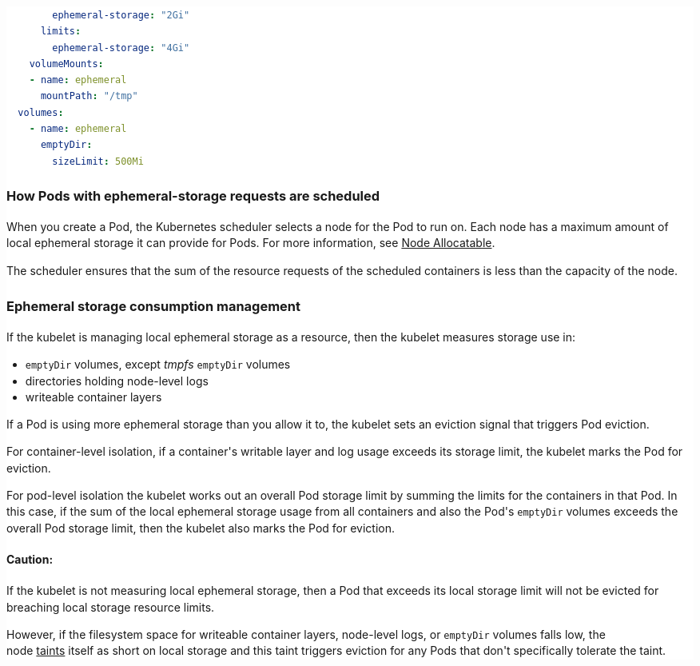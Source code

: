```yaml
        ephemeral-storage: "2Gi"
      limits:
        ephemeral-storage: "4Gi"
    volumeMounts:
    - name: ephemeral
      mountPath: "/tmp"
  volumes:
    - name: ephemeral
      emptyDir:
        sizeLimit: 500Mi
```

### How Pods with ephemeral-storage requests are scheduled[](https://kubernetes.io/docs/concepts/configuration/manage-resources-containers/#how-pods-with-ephemeral-storage-requests-are-scheduled)

When you create a Pod, the Kubernetes scheduler selects a node for the Pod to run on. Each node has a maximum amount of local ephemeral storage it can provide for Pods. For more information, see [Node Allocatable](https://kubernetes.io/docs/tasks/administer-cluster/reserve-compute-resources/#node-allocatable).

The scheduler ensures that the sum of the resource requests of the scheduled containers is less than the capacity of the node.

### Ephemeral storage consumption management[](https://kubernetes.io/docs/concepts/configuration/manage-resources-containers/#resource-emphemeralstorage-consumption)

If the kubelet is managing local ephemeral storage as a resource, then the kubelet measures storage use in:

- `emptyDir` volumes, except _tmpfs_ `emptyDir` volumes
- directories holding node-level logs
- writeable container layers

If a Pod is using more ephemeral storage than you allow it to, the kubelet sets an eviction signal that triggers Pod eviction.

For container-level isolation, if a container's writable layer and log usage exceeds its storage limit, the kubelet marks the Pod for eviction.

For pod-level isolation the kubelet works out an overall Pod storage limit by summing the limits for the containers in that Pod. In this case, if the sum of the local ephemeral storage usage from all containers and also the Pod's `emptyDir` volumes exceeds the overall Pod storage limit, then the kubelet also marks the Pod for eviction.

#### Caution:

If the kubelet is not measuring local ephemeral storage, then a Pod that exceeds its local storage limit will not be evicted for breaching local storage resource limits.

However, if the filesystem space for writeable container layers, node-level logs, or `emptyDir` volumes falls low, the node [taints](https://kubernetes.io/docs/concepts/scheduling-eviction/taint-and-toleration/) itself as short on local storage and this taint triggers eviction for any Pods that don't specifically tolerate the taint.
